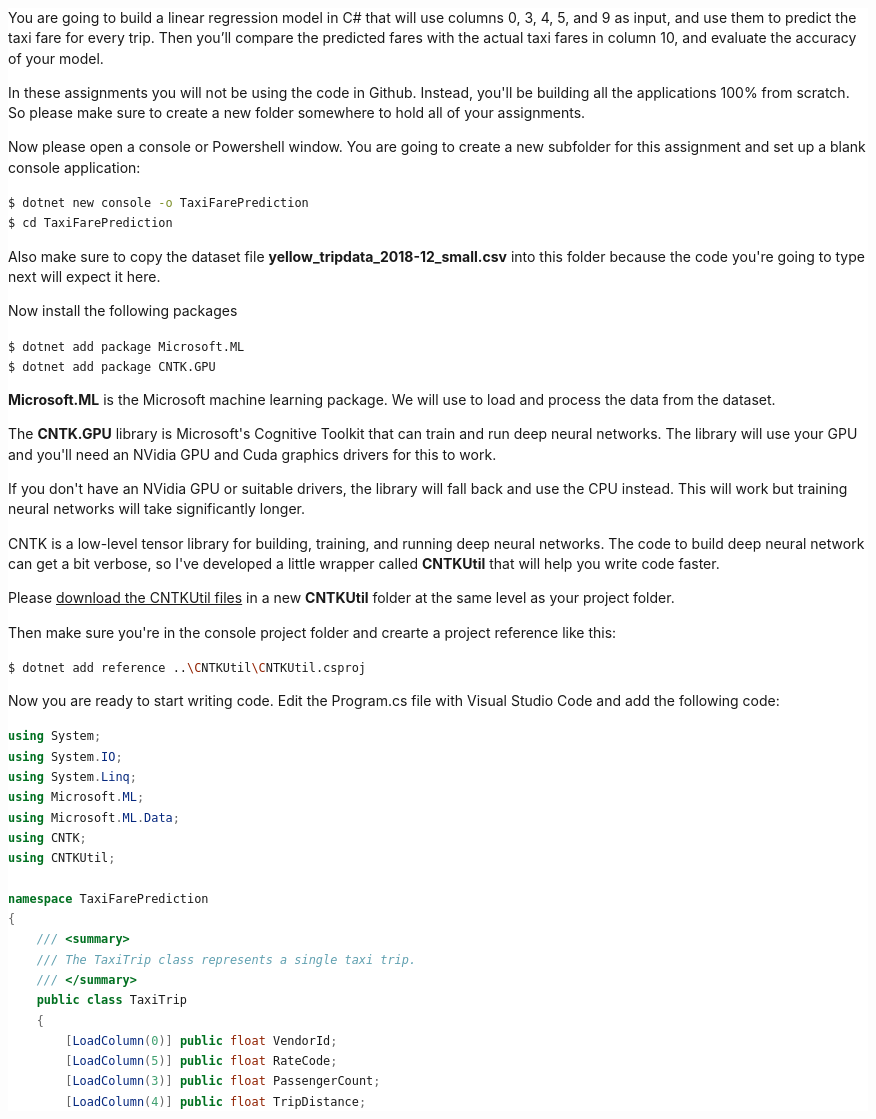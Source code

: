 You are going to build a linear regression model in C# that will use columns 0, 3, 4, 5, and 9 as input, and use them to predict the taxi fare for every trip. Then you’ll compare the predicted fares with the actual taxi fares in column 10, and evaluate the accuracy of your model.

In these assignments you will not be using the code in Github. Instead, you'll be building all the applications 100% from scratch. So please make sure to create a new folder somewhere to hold all of your assignments.

Now please open a console or Powershell window. You are going to create a new subfolder for this assignment and set up a blank console application:

```bash
$ dotnet new console -o TaxiFarePrediction
$ cd TaxiFarePrediction
```

Also make sure to copy the dataset file **yellow_tripdata_2018-12_small.csv** into this folder because the code you're going to type next will expect it here.  

Now install the following packages

```bash
$ dotnet add package Microsoft.ML
$ dotnet add package CNTK.GPU
```

**Microsoft.ML** is the Microsoft machine learning package. We will use to load and process the data from the dataset. 

The **CNTK.GPU** library is Microsoft's Cognitive Toolkit that can train and run deep neural networks. The library will use your GPU and you'll need an NVidia GPU and Cuda graphics drivers for this to work. 

If you don't have an NVidia GPU or suitable drivers, the library will fall back and use the CPU instead. This will work but training neural networks will take significantly longer.

CNTK is a low-level tensor library for building, training, and running deep neural networks. The code to build deep neural network can get a bit verbose, so I've developed a little wrapper called **CNTKUtil** that will help you write code faster. 

Please [download the CNTKUtil files](https://github.com/mdfarragher/DLR/tree/master/CNTKUtil) in a new **CNTKUtil** folder at the same level as your project folder.

Then make sure you're in the console project folder and crearte a project reference like this:

```bash
$ dotnet add reference ..\CNTKUtil\CNTKUtil.csproj
```

Now you are ready to start writing code. Edit the Program.cs file with Visual Studio Code and add the following code:

```csharp
using System;
using System.IO;
using System.Linq;
using Microsoft.ML;
using Microsoft.ML.Data;
using CNTK;
using CNTKUtil;

namespace TaxiFarePrediction
{
    /// <summary>
    /// The TaxiTrip class represents a single taxi trip.
    /// </summary>
    public class TaxiTrip
    {
        [LoadColumn(0)] public float VendorId;
        [LoadColumn(5)] public float RateCode;
        [LoadColumn(3)] public float PassengerCount;
        [LoadColumn(4)] public float TripDistance;
```